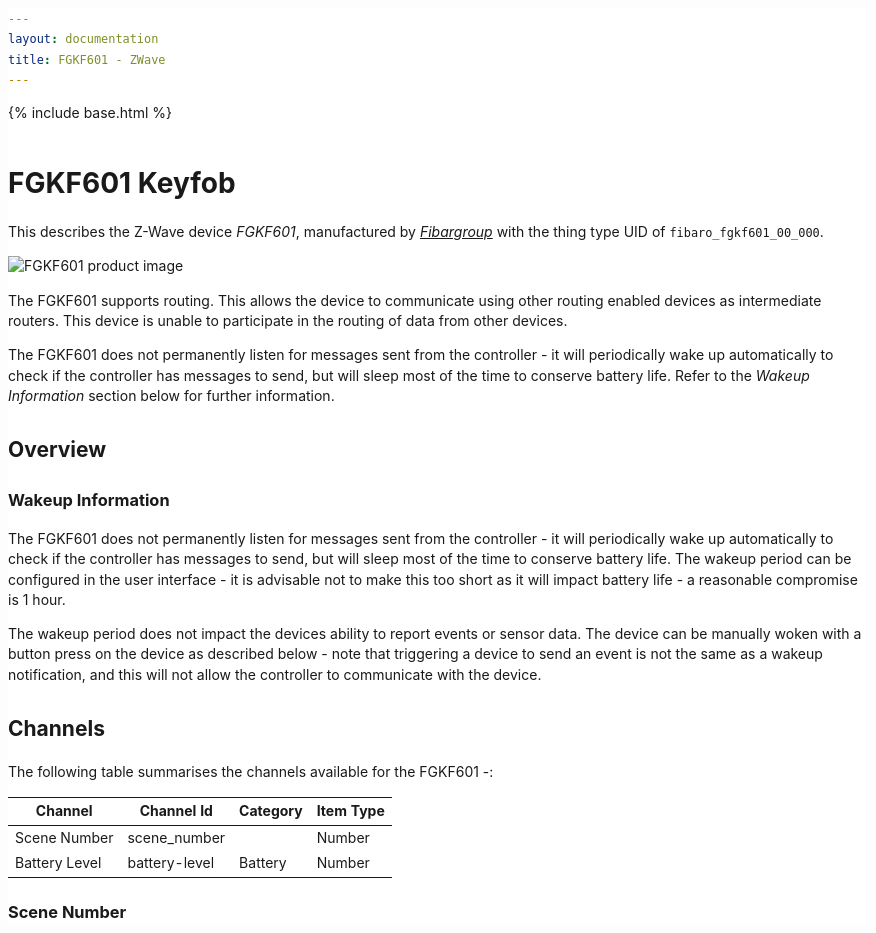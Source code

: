 ```yaml
---
layout: documentation
title: FGKF601 - ZWave
---
```


{% include base.html %}

# FGKF601 Keyfob
This describes the Z-Wave device *FGKF601*, manufactured by *[Fibargroup](http://www.fibaro.com/)* with the thing type UID of ```fibaro_fgkf601_00_000```.

![FGKF601 product image](https://www.cd-jackson.com/zwave_device_uploads/542/542_default.jpg)


The FGKF601 supports routing. This allows the device to communicate using other routing enabled devices as intermediate routers.  This device is unable to participate in the routing of data from other devices.

The FGKF601 does not permanently listen for messages sent from the controller - it will periodically wake up automatically to check if the controller has messages to send, but will sleep most of the time to conserve battery life. Refer to the *Wakeup Information* section below for further information.

## Overview

### Wakeup Information

The FGKF601 does not permanently listen for messages sent from the controller - it will periodically wake up automatically to check if the controller has messages to send, but will sleep most of the time to conserve battery life. The wakeup period can be configured in the user interface - it is advisable not to make this too short as it will impact battery life - a reasonable compromise is 1 hour.

The wakeup period does not impact the devices ability to report events or sensor data. The device can be manually woken with a button press on the device as described below - note that triggering a device to send an event is not the same as a wakeup notification, and this will not allow the controller to communicate with the device.
## Channels

The following table summarises the channels available for the FGKF601 -:

| Channel | Channel Id | Category | Item Type |
|---------|------------|----------|-----------|
| Scene Number | scene_number |  | Number | 
| Battery Level | battery-level | Battery | Number |

### Scene Number
